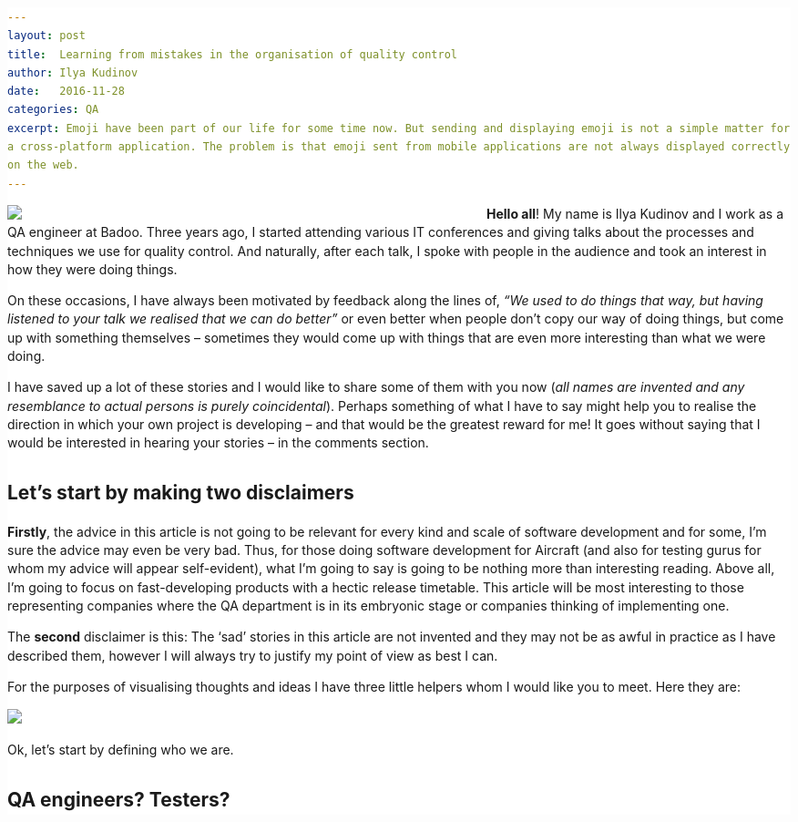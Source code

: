```yaml
---
layout: post
title:  Learning from mistakes in the organisation of quality control
author: Ilya Kudinov
date:   2016-11-28
categories: QA
excerpt: Emoji have been part of our life for some time now. But sending and displaying emoji is not a simple matter for a cross-platform application. The problem is that emoji sent from mobile applications are not always displayed correctly on the web.
---
```

<img class="no-box-shadow" src="{{page.imgdir}}/1.png" style="float:left; width: 60%; margin-right: 10px;"/>

**Hello all**! My name is Ilya Kudinov and I work as a QA engineer at Badoo. Three years ago, I started attending various IT conferences and giving talks about the processes and techniques we use for quality control. And naturally, after each talk, I spoke with people in the audience and took an interest in how they were doing things.

On these occasions, I have always been motivated by feedback along the lines of, *“We used to do things that way, but having listened to your talk we realised that we can do better”* or even better when people don’t copy our way of doing things, but come up with something themselves – sometimes they would come up with things that are even more interesting than what we were doing.

I have saved up a lot of these stories and I would like to share some of them with you now (*all names are invented and any resemblance to actual persons is purely coincidental*). Perhaps something of what I have to say might help you to realise the direction in which your own project is developing – and that would be the greatest reward for me! It goes without saying that I would be interested in hearing your stories – in the comments section.

## Let’s start by making two disclaimers

**Firstly**, the advice in this article is not going to be relevant for every kind and scale of software development and for some, I’m sure the advice may even be very bad. Thus, for those doing software development for Aircraft (and also for testing gurus for whom my advice will appear self-evident), what I’m going to say is going to be nothing more than interesting reading.
Above all, I’m going to focus on fast-developing products with a hectic release timetable. This article will be most interesting to those representing companies where the QA department is in its embryonic stage or companies thinking of implementing one.

The **second** disclaimer is this: The ‘sad’ stories in this article are not invented and they may not be as awful in practice as I have described them, however I will always try to justify my point of view as best I can.

For the purposes of visualising thoughts and ideas I have three little helpers whom I would like you to meet. Here they are:

<img class="no-box-shadow" src="{{page.imgdir}}/2.png"/>

Ok, let’s start by defining who we are.

## QA engineers? Testers?
